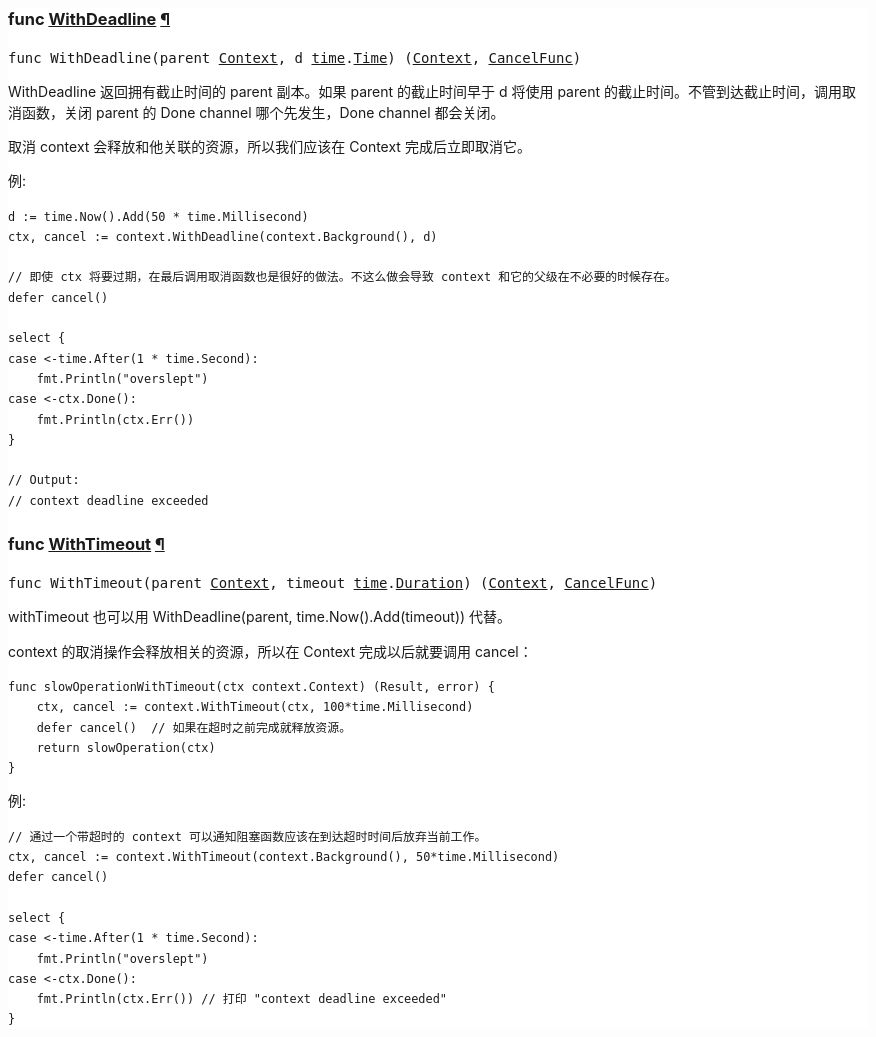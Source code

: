 <h3 id="WithDeadline">func <a href="//github.com/golang/go/blob/2ea7d3461bb41d0ae12b56ee52d43314bcdb97f9/src/context/context.go#L373">WithDeadline</a>
    <a href="#WithDeadline">¶</a></h3>
<pre>func WithDeadline(parent <a href="#Context">Context</a>, d <a href="/time/">time</a>.<a href="/time/#Time">Time</a>) (<a href="#Context">Context</a>, <a href="#CancelFunc">CancelFunc</a>)</pre>

WithDeadline 返回拥有截止时间的 parent 副本。如果 parent 的截止时间早于 d 将使用 parent 的截止时间。不管到达截止时间，调用取消函数，关闭 parent 的 Done channel 哪个先发生，Done channel 都会关闭。

取消 context 会释放和他关联的资源，所以我们应该在 Context 完成后立即取消它。

<a id="exampleWithDeadline"></a>
例:

    d := time.Now().Add(50 * time.Millisecond)
    ctx, cancel := context.WithDeadline(context.Background(), d)

    // 即使 ctx 将要过期，在最后调用取消函数也是很好的做法。不这么做会导致 context 和它的父级在不必要的时候存在。
    defer cancel()

    select {
    case <-time.After(1 * time.Second):
        fmt.Println("overslept")
    case <-ctx.Done():
        fmt.Println(ctx.Err())
    }

    // Output:
    // context deadline exceeded

<h3 id="WithTimeout">func <a href="//github.com/golang/go/blob/2ea7d3461bb41d0ae12b56ee52d43314bcdb97f9/src/context/context.go#L440">WithTimeout</a>
    <a href="#WithTimeout">¶</a></h3>
<pre>func WithTimeout(parent <a href="#Context">Context</a>, timeout <a href="/time/">time</a>.<a href="/time/#Duration">Duration</a>) (<a href="#Context">Context</a>, <a href="#CancelFunc">CancelFunc</a>)</pre>

withTimeout 也可以用 WithDeadline(parent, time.Now().Add(timeout)) 代替。

context 的取消操作会释放相关的资源，所以在 Context 完成以后就要调用 cancel：

    func slowOperationWithTimeout(ctx context.Context) (Result, error) {
    	ctx, cancel := context.WithTimeout(ctx, 100*time.Millisecond)
    	defer cancel()  // 如果在超时之前完成就释放资源。
    	return slowOperation(ctx)
    }

<a id="exampleWithTimeout"></a>
例:

    // 通过一个带超时的 context 可以通知阻塞函数应该在到达超时时间后放弃当前工作。
    ctx, cancel := context.WithTimeout(context.Background(), 50*time.Millisecond)
    defer cancel()

    select {
    case <-time.After(1 * time.Second):
        fmt.Println("overslept")
    case <-ctx.Done():
        fmt.Println(ctx.Err()) // 打印 "context deadline exceeded"
    }
